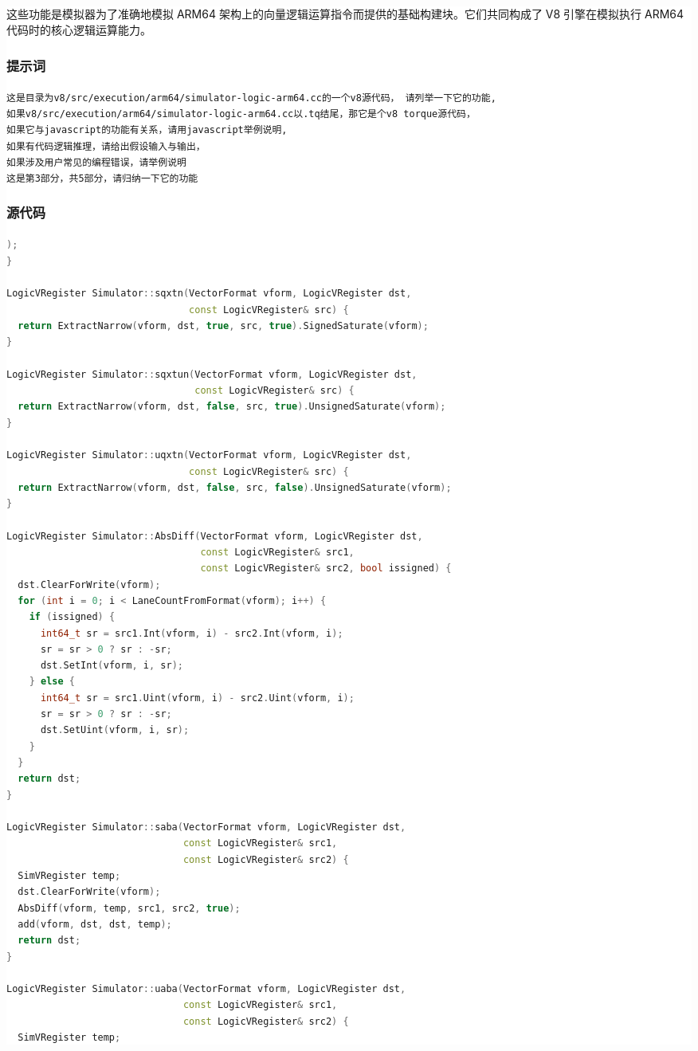 这些功能是模拟器为了准确地模拟 ARM64 架构上的向量逻辑运算指令而提供的基础构建块。它们共同构成了 V8 引擎在模拟执行 ARM64 代码时的核心逻辑运算能力。

### 提示词
```
这是目录为v8/src/execution/arm64/simulator-logic-arm64.cc的一个v8源代码， 请列举一下它的功能, 
如果v8/src/execution/arm64/simulator-logic-arm64.cc以.tq结尾，那它是个v8 torque源代码，
如果它与javascript的功能有关系，请用javascript举例说明,
如果有代码逻辑推理，请给出假设输入与输出，
如果涉及用户常见的编程错误，请举例说明
这是第3部分，共5部分，请归纳一下它的功能
```

### 源代码
```cpp
);
}

LogicVRegister Simulator::sqxtn(VectorFormat vform, LogicVRegister dst,
                                const LogicVRegister& src) {
  return ExtractNarrow(vform, dst, true, src, true).SignedSaturate(vform);
}

LogicVRegister Simulator::sqxtun(VectorFormat vform, LogicVRegister dst,
                                 const LogicVRegister& src) {
  return ExtractNarrow(vform, dst, false, src, true).UnsignedSaturate(vform);
}

LogicVRegister Simulator::uqxtn(VectorFormat vform, LogicVRegister dst,
                                const LogicVRegister& src) {
  return ExtractNarrow(vform, dst, false, src, false).UnsignedSaturate(vform);
}

LogicVRegister Simulator::AbsDiff(VectorFormat vform, LogicVRegister dst,
                                  const LogicVRegister& src1,
                                  const LogicVRegister& src2, bool issigned) {
  dst.ClearForWrite(vform);
  for (int i = 0; i < LaneCountFromFormat(vform); i++) {
    if (issigned) {
      int64_t sr = src1.Int(vform, i) - src2.Int(vform, i);
      sr = sr > 0 ? sr : -sr;
      dst.SetInt(vform, i, sr);
    } else {
      int64_t sr = src1.Uint(vform, i) - src2.Uint(vform, i);
      sr = sr > 0 ? sr : -sr;
      dst.SetUint(vform, i, sr);
    }
  }
  return dst;
}

LogicVRegister Simulator::saba(VectorFormat vform, LogicVRegister dst,
                               const LogicVRegister& src1,
                               const LogicVRegister& src2) {
  SimVRegister temp;
  dst.ClearForWrite(vform);
  AbsDiff(vform, temp, src1, src2, true);
  add(vform, dst, dst, temp);
  return dst;
}

LogicVRegister Simulator::uaba(VectorFormat vform, LogicVRegister dst,
                               const LogicVRegister& src1,
                               const LogicVRegister& src2) {
  SimVRegister temp;
```